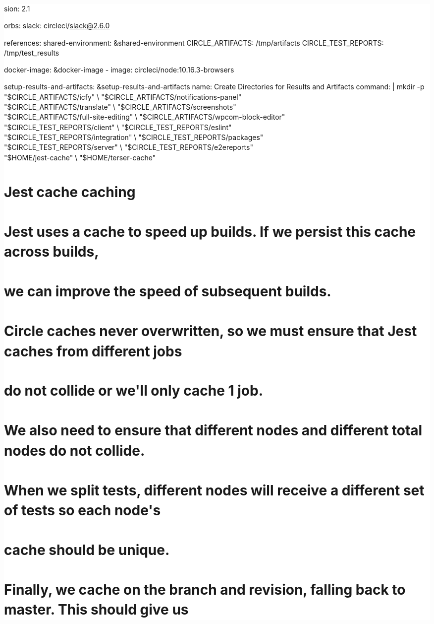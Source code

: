 sion: 2.1
 
orbs:
  slack: circleci/slack@2.6.0
 
references:
  shared-environment: &shared-environment
    CIRCLE_ARTIFACTS: /tmp/artifacts
    CIRCLE_TEST_REPORTS: /tmp/test_results
 
  docker-image: &docker-image
    - image: circleci/node:10.16.3-browsers
 
  setup-results-and-artifacts: &setup-results-and-artifacts
    name: Create Directories for Results and Artifacts
    command: |
      mkdir -p                                  \
        "$CIRCLE_ARTIFACTS/icfy"                \
        "$CIRCLE_ARTIFACTS/notifications-panel" \
        "$CIRCLE_ARTIFACTS/translate"           \
        "$CIRCLE_ARTIFACTS/screenshots"         \
        "$CIRCLE_ARTIFACTS/full-site-editing"   \
        "$CIRCLE_ARTIFACTS/wpcom-block-editor"  \
        "$CIRCLE_TEST_REPORTS/client"           \
        "$CIRCLE_TEST_REPORTS/eslint"           \
        "$CIRCLE_TEST_REPORTS/integration"      \
        "$CIRCLE_TEST_REPORTS/packages"         \
        "$CIRCLE_TEST_REPORTS/server"           \
        "$CIRCLE_TEST_REPORTS/e2ereports"       \
        "$HOME/jest-cache"                      \
        "$HOME/terser-cache"
 
  # Jest cache caching
  #
  # Jest uses a cache to speed up builds. If we persist this cache across builds,
  # we can improve the speed of subsequent builds.
  #
  # Circle caches never overwritten, so we must ensure that Jest caches from different jobs
  # do not collide or we'll only cache 1 job.
  #
  # We also need to ensure that different nodes and different total nodes do not collide.
  # When we split tests, different nodes will receive a different set of tests so each node's
  # cache should be unique.
  #
  # Finally, we cache on the branch and revision, falling back to master. This should give us